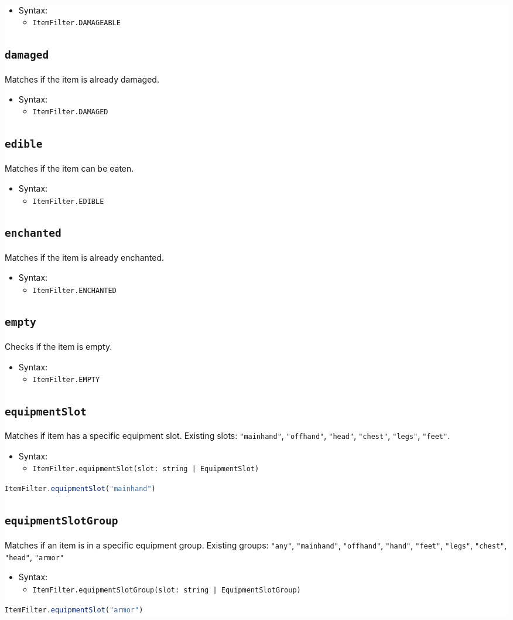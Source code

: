 -   Syntax:
    -   `ItemFilter.DAMAGEABLE`

## `damaged`

Matches if the item is already damaged.

-   Syntax:
    -   `ItemFilter.DAMAGED`

## `edible`

Matches if the item can be eaten.

-   Syntax:
    -   `ItemFilter.EDIBLE`

## `enchanted`

Matches if the item is already enchanted.

-   Syntax:
    -   `ItemFilter.ENCHANTED`

## `empty`

Checks if the item is empty.

-   Syntax:
    -   `ItemFilter.EMPTY`

## `equipmentSlot`

Matches if item has a specific equipment slot. Existing slots: `"mainhand"`, `"offhand"`, `"head"`, `"chest"`, `"legs"`, `"feet"`.

-   Syntax:
    -   `ItemFilter.equipmentSlot(slot: string | EquipmentSlot)`

```js
ItemFilter.equipmentSlot("mainhand")
```

## `equipmentSlotGroup`

Matches if an item is in a specific equipment group. Existing groups: `"any"`, `"mainhand"`, `"offhand"`, `"hand"`, `"feet"`, `"legs"`, `"chest"`, `"head"`, `"armor"`

-   Syntax:
    -   `ItemFilter.equipmentSlotGroup(slot: string | EquipmentSlotGroup)`

```js
ItemFilter.equipmentSlot("armor")
```
